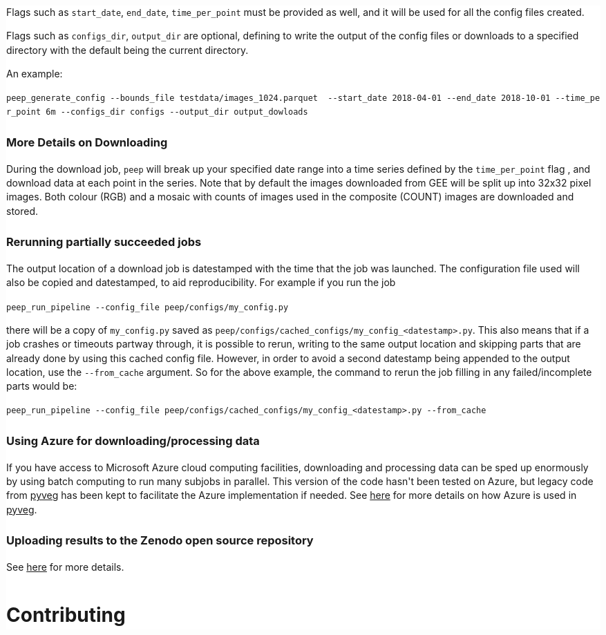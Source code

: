 Flags such as `start_date`, `end_date`, `time_per_point` must be provided as well, and it will be used for all the config files created.

Flags such as `configs_dir`, `output_dir` are optional, defining to write the output of the config files or downloads to a specified directory
with the default being the current directory.

An example:

```
peep_generate_config --bounds_file testdata/images_1024.parquet  --start_date 2018-04-01 --end_date 2018-10-01 --time_per_point 6m --configs_dir configs --output_dir output_dowloads
```

### More Details on Downloading

During the download job, `peep` will break up your specified date range into a time series defined by the `time_per_point` flag , and download data at each point in the series. Note that by default the images downloaded from GEE will be split up into 32x32 pixel images. Both colour (RGB) and a mosaic with counts of images used in the composite (COUNT) images are downloaded and stored.

### Rerunning partially succeeded jobs

The output location of a download job is datestamped with the time that the job was launched.  The configuration file used will also be copied and datestamped, to aid reproducibility.  For example if you run the job
```
peep_run_pipeline --config_file peep/configs/my_config.py
```
there will be a copy of `my_config.py` saved as `peep/configs/cached_configs/my_config_<datestamp>.py`. This also means that if a job crashes or timeouts partway through, it is possible to rerun, writing to the same output location and skipping parts that are already done by using this cached config file.  However, in order to avoid a second datestamp being appended to the output location, use the ```--from_cache``` argument.  So for the above example, the command to rerun the job filling in any failed/incomplete parts would be:
```
peep_run_pipeline --config_file peep/configs/cached_configs/my_config_<datestamp>.py --from_cache
```

### Using Azure for downloading/processing data

If you have access to Microsoft Azure cloud computing facilities, downloading and processing data can be sped up enormously by using batch computing to run many subjobs in parallel.  This version of the code hasn't been tested on Azure, but legacy code from
[pyveg](https://github.com/alan-turing-institute/monitoring-ecosystem-resilience/tree/master/pyveg) has been kept to facilitate the Azure implementation if needed. See [here](UsingAzure.md) for more details on how Azure is used in [pyveg](https://github.com/alan-turing-institute/monitoring-ecosystem-resilience/tree/master/pyveg).

### Uploading results to the Zenodo open source repository

See [here](UsingZenodo.md) for more details.

# Contributing
